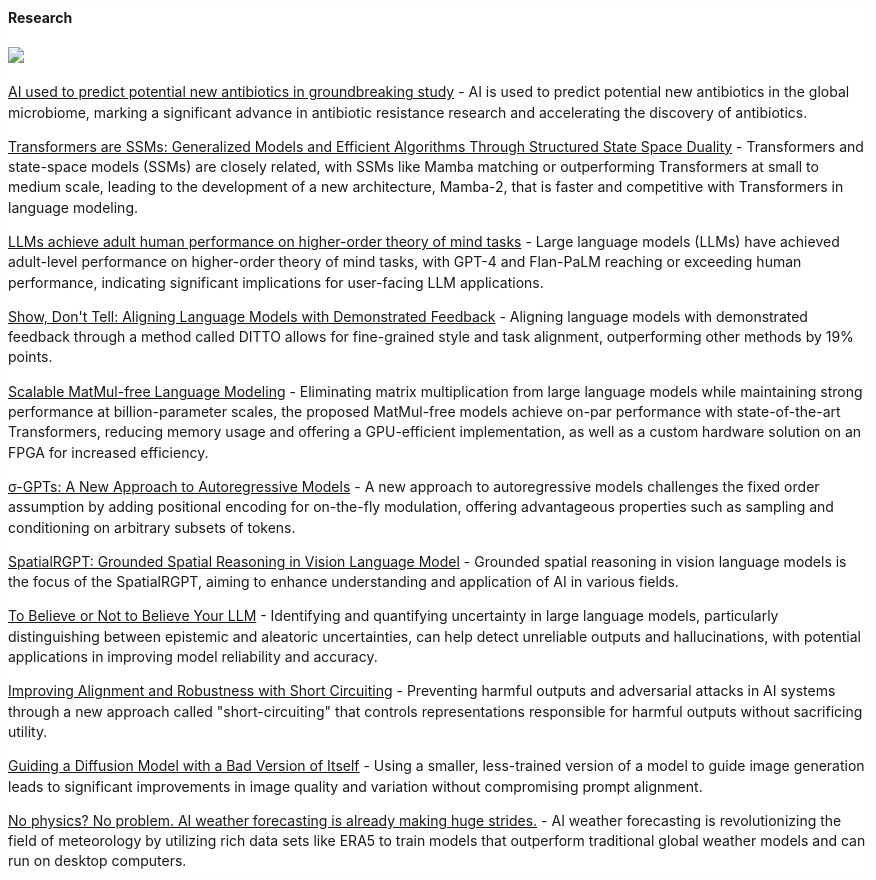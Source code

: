 #### Research
![](https://i.guim.co.uk/img/media/97045b13de3d1d6fdc3d0c7e5d4ab10f169818c9/0_117_2047_1228/master/2047.jpg?width=1200&height=630&quality=85&auto=format&fit=crop&overlay-align=bottom%2Cleft&overlay-width=100p&overlay-base64=L2ltZy9zdGF0aWMvb3ZlcmxheXMvdGctZGVmYXVsdC5wbmc&enable=upscale&s=72225269492209ee5240fac09b2281c4)

[AI used to predict potential new antibiotics in groundbreaking study](https://www.theguardian.com/society/article/2024/jun/05/ai-antibiotic-resistance) - AI is used to predict potential new antibiotics in the global microbiome, marking a significant advance in antibiotic resistance research and accelerating the discovery of antibiotics.

[Transformers are SSMs: Generalized Models and Efficient Algorithms Through Structured State Space Duality](https://arxiv.org/abs/2405.21060v1) - Transformers and state-space models (SSMs) are closely related, with SSMs like Mamba matching or outperforming Transformers at small to medium scale, leading to the development of a new architecture, Mamba-2, that is faster and competitive with Transformers in language modeling.

[LLMs achieve adult human performance on higher-order theory of mind tasks](https://arxiv.org/abs/2405.18870v2) - Large language models (LLMs) have achieved adult-level performance on higher-order theory of mind tasks, with GPT-4 and Flan-PaLM reaching or exceeding human performance, indicating significant implications for user-facing LLM applications.

[Show, Don't Tell: Aligning Language Models with Demonstrated Feedback](https://arxiv.org/abs/2406.00888v1) - Aligning language models with demonstrated feedback through a method called DITTO allows for fine-grained style and task alignment, outperforming other methods by 19% points.

[Scalable MatMul-free Language Modeling](https://arxiv.org/abs/2406.02528v1) - Eliminating matrix multiplication from large language models while maintaining strong performance at billion-parameter scales, the proposed MatMul-free models achieve on-par performance with state-of-the-art Transformers, reducing memory usage and offering a GPU-efficient implementation, as well as a custom hardware solution on an FPGA for increased efficiency.

[σ-GPTs: A New Approach to Autoregressive Models](https://arxiv.org/abs/2404.09562v1) - A new approach to autoregressive models challenges the fixed order assumption by adding positional encoding for on-the-fly modulation, offering advantageous properties such as sampling and conditioning on arbitrary subsets of tokens.

[SpatialRGPT: Grounded Spatial Reasoning in Vision Language Model](https://arxiv.org/abs/2406.01584v1) - Grounded spatial reasoning in vision language models is the focus of the SpatialRGPT, aiming to enhance understanding and application of AI in various fields.

[To Believe or Not to Believe Your LLM](https://arxiv.org/abs/2406.02543v1) - Identifying and quantifying uncertainty in large language models, particularly distinguishing between epistemic and aleatoric uncertainties, can help detect unreliable outputs and hallucinations, with potential applications in improving model reliability and accuracy.

[Improving Alignment and Robustness with Short Circuiting](https://arxiv.org/abs/2406.04313v1) - Preventing harmful outputs and adversarial attacks in AI systems through a new approach called "short-circuiting" that controls representations responsible for harmful outputs without sacrificing utility.

[Guiding a Diffusion Model with a Bad Version of Itself](https://arxiv.org/abs/2406.02507v1) - Using a smaller, less-trained version of a model to guide image generation leads to significant improvements in image quality and variation without compromising prompt alignment.

[No physics? No problem. AI weather forecasting is already making huge strides.](https://arstechnica.com/ai/2024/06/as-a-potentially-historic-hurricane-season-looms-can-ai-forecast-models-help/) - AI weather forecasting is revolutionizing the field of meteorology by utilizing rich data sets like ERA5 to train models that outperform traditional global weather models and can run on desktop computers.
